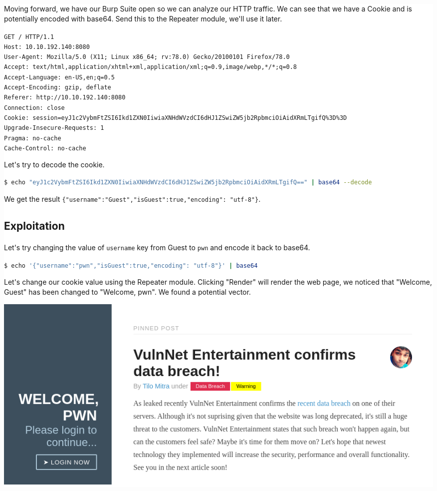 Moving forward, we have our Burp Suite open so we can analyze our HTTP traffic. We can see that we have a Cookie and is potentially encoded with base64. Send this to the Repeater module, we'll use it later.

```
GET / HTTP/1.1
Host: 10.10.192.140:8080
User-Agent: Mozilla/5.0 (X11; Linux x86_64; rv:78.0) Gecko/20100101 Firefox/78.0
Accept: text/html,application/xhtml+xml,application/xml;q=0.9,image/webp,*/*;q=0.8
Accept-Language: en-US,en;q=0.5
Accept-Encoding: gzip, deflate
Referer: http://10.10.192.140:8080
Connection: close
Cookie: session=eyJ1c2VybmFtZSI6Ikd1ZXN0IiwiaXNHdWVzdCI6dHJ1ZSwiZW5jb2RpbmciOiAidXRmLTgifQ%3D%3D
Upgrade-Insecure-Requests: 1
Pragma: no-cache
Cache-Control: no-cache
```

Let's try to decode the cookie.

```sh
$ echo "eyJ1c2VybmFtZSI6Ikd1ZXN0IiwiaXNHdWVzdCI6dHJ1ZSwiZW5jb2RpbmciOiAidXRmLTgifQ==" | base64 --decode
```

We get the result `{"username":"Guest","isGuest":true,"encoding": "utf-8"}`.

## Exploitation
Let's try changing the value of `username` key from Guest to `pwn` and encode it back to base64.

```sh
$ echo '{"username":"pwn","isGuest":true,"encoding": "utf-8"}' | base64
```

Let's change our cookie value using the Repeater module. Clicking "Render" will render the web page, we noticed that "Welcome, Guest" has been changed to "Welcome, pwn". We found a potential vector.

![](/assets/images/thm-vulnnet-node/screenshot_2.png)
